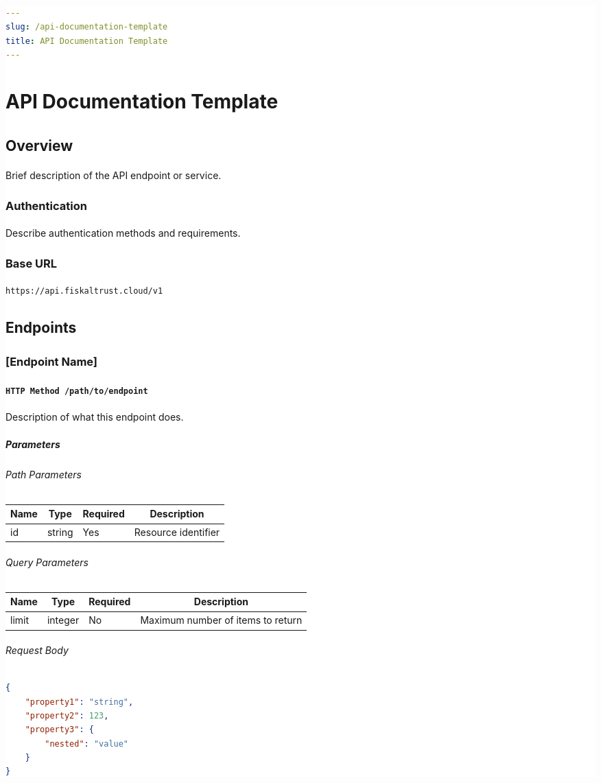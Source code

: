```yaml
---
slug: /api-documentation-template
title: API Documentation Template
---
```


# API Documentation Template

## Overview
Brief description of the API endpoint or service.

### Authentication
Describe authentication methods and requirements.

### Base URL
```
https://api.fiskaltrust.cloud/v1
```

## Endpoints

### [Endpoint Name]

#### `HTTP Method /path/to/endpoint`

Description of what this endpoint does.

##### Parameters

###### Path Parameters
| Name | Type | Required | Description |
|------|------|----------|-------------|
| id   | string| Yes     | Resource identifier |

###### Query Parameters
| Name | Type | Required | Description |
|------|------|----------|-------------|
| limit| integer| No     | Maximum number of items to return |

###### Request Body
```json
{
    "property1": "string",
    "property2": 123,
    "property3": {
        "nested": "value"
    }
}
```
